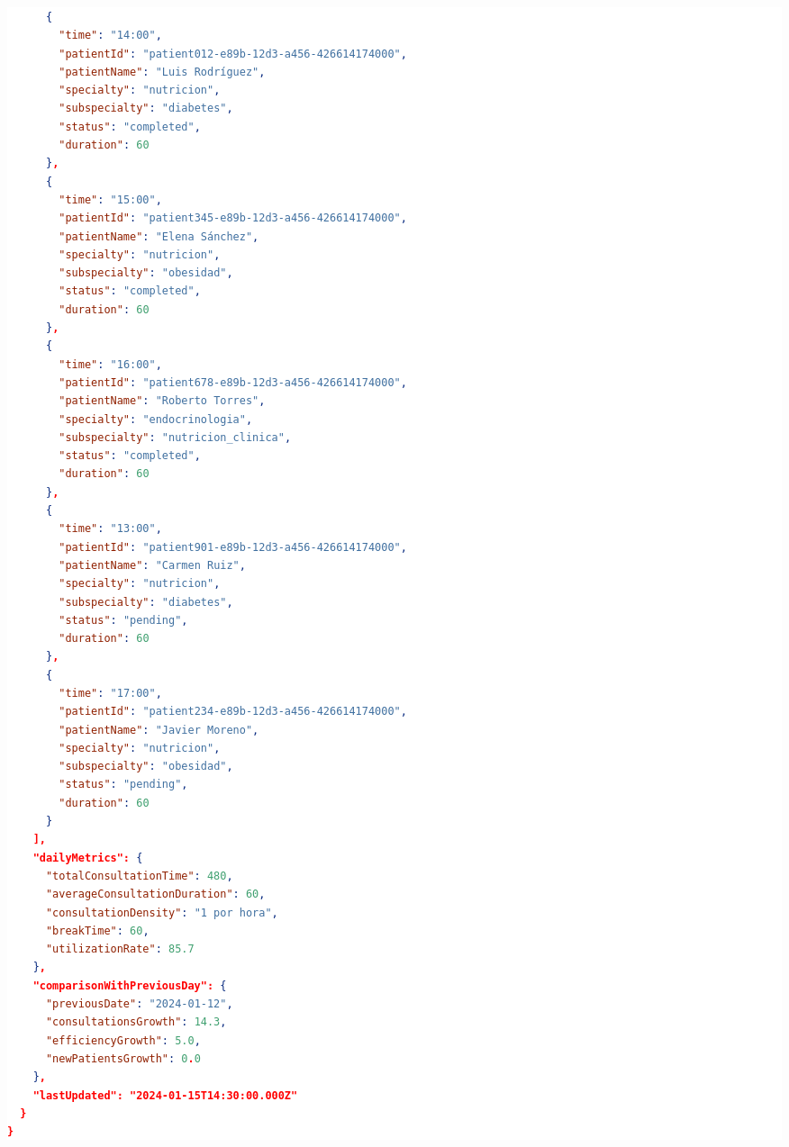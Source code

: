 ```json
      {
        "time": "14:00",
        "patientId": "patient012-e89b-12d3-a456-426614174000",
        "patientName": "Luis Rodríguez",
        "specialty": "nutricion",
        "subspecialty": "diabetes",
        "status": "completed",
        "duration": 60
      },
      {
        "time": "15:00",
        "patientId": "patient345-e89b-12d3-a456-426614174000",
        "patientName": "Elena Sánchez",
        "specialty": "nutricion",
        "subspecialty": "obesidad",
        "status": "completed",
        "duration": 60
      },
      {
        "time": "16:00",
        "patientId": "patient678-e89b-12d3-a456-426614174000",
        "patientName": "Roberto Torres",
        "specialty": "endocrinologia",
        "subspecialty": "nutricion_clinica",
        "status": "completed",
        "duration": 60
      },
      {
        "time": "13:00",
        "patientId": "patient901-e89b-12d3-a456-426614174000",
        "patientName": "Carmen Ruiz",
        "specialty": "nutricion",
        "subspecialty": "diabetes",
        "status": "pending",
        "duration": 60
      },
      {
        "time": "17:00",
        "patientId": "patient234-e89b-12d3-a456-426614174000",
        "patientName": "Javier Moreno",
        "specialty": "nutricion",
        "subspecialty": "obesidad",
        "status": "pending",
        "duration": 60
      }
    ],
    "dailyMetrics": {
      "totalConsultationTime": 480,
      "averageConsultationDuration": 60,
      "consultationDensity": "1 por hora",
      "breakTime": 60,
      "utilizationRate": 85.7
    },
    "comparisonWithPreviousDay": {
      "previousDate": "2024-01-12",
      "consultationsGrowth": 14.3,
      "efficiencyGrowth": 5.0,
      "newPatientsGrowth": 0.0
    },
    "lastUpdated": "2024-01-15T14:30:00.000Z"
  }
}
```